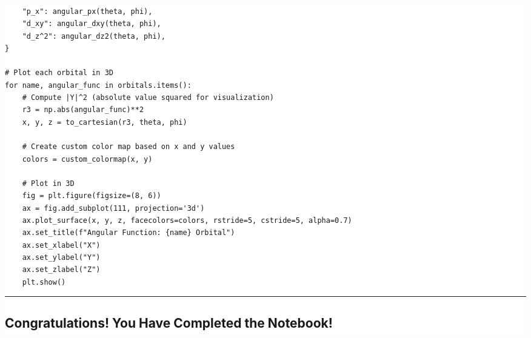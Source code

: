 ```{code-cell} ipython3
    "p_x": angular_px(theta, phi),
    "d_xy": angular_dxy(theta, phi),
    "d_z^2": angular_dz2(theta, phi),
}

# Plot each orbital in 3D
for name, angular_func in orbitals.items():
    # Compute |Y|^2 (absolute value squared for visualization)
    r3 = np.abs(angular_func)**2
    x, y, z = to_cartesian(r3, theta, phi)
    
    # Create custom color map based on x and y values
    colors = custom_colormap(x, y)
    
    # Plot in 3D
    fig = plt.figure(figsize=(8, 6))
    ax = fig.add_subplot(111, projection='3d')
    ax.plot_surface(x, y, z, facecolors=colors, rstride=5, cstride=5, alpha=0.7)
    ax.set_title(f"Angular Function: {name} Orbital")
    ax.set_xlabel("X")
    ax.set_ylabel("Y")
    ax.set_zlabel("Z")
    plt.show()
```

-------------
## Congratulations! You Have Completed the Notebook!<a id='0'></a>
